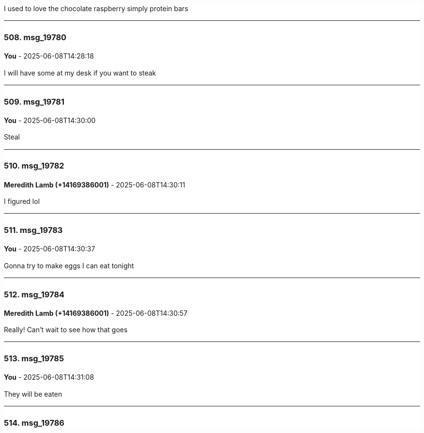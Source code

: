 I used to love the chocolate raspberry simply protein bars


---

### 508. msg_19780

**You** - 2025-06-08T14:28:18

I will have some at my desk if you want to steak


---

### 509. msg_19781

**You** - 2025-06-08T14:30:00

Steal


---

### 510. msg_19782

**Meredith Lamb \(\+14169386001\)** - 2025-06-08T14:30:11

I figured lol


---

### 511. msg_19783

**You** - 2025-06-08T14:30:37

Gonna try to make eggs I can eat tonight


---

### 512. msg_19784

**Meredith Lamb \(\+14169386001\)** - 2025-06-08T14:30:57

Really\! Can’t wait to see how that goes


---

### 513. msg_19785

**You** - 2025-06-08T14:31:08

They will be eaten


---

### 514. msg_19786
